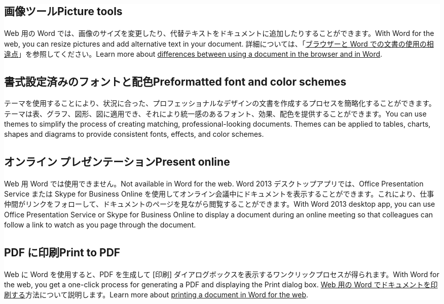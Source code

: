 ## <a name="picture-tools"></a><span data-ttu-id="8aba4-276">画像ツール</span><span class="sxs-lookup"><span data-stu-id="8aba4-276">Picture tools</span></span>
<span data-ttu-id="8aba4-277"><a name="bkmk_PictureTools"> </a></span><span class="sxs-lookup"><span data-stu-id="8aba4-277"></span></span>

<span data-ttu-id="8aba4-278">Web 用の Word では、画像のサイズを変更したり、代替テキストをドキュメントに追加したりすることができます。</span><span class="sxs-lookup"><span data-stu-id="8aba4-278">With Word for the web, you can resize pictures and add alternative text in your document.</span></span> <span data-ttu-id="8aba4-279">詳細については、「[ブラウザーと Word での文書の使用の相違点](https://go.microsoft.com/fwlink/p/?LinkId=271859)」を参照してください。</span><span class="sxs-lookup"><span data-stu-id="8aba4-279">Learn more about [differences between using a document in the browser and in Word](https://go.microsoft.com/fwlink/p/?LinkId=271859).</span></span>
  
## <a name="preformatted-font-and-color-schemes"></a><span data-ttu-id="8aba4-280">書式設定済みのフォントと配色</span><span class="sxs-lookup"><span data-stu-id="8aba4-280">Preformatted font and color schemes</span></span>
<span data-ttu-id="8aba4-281"><a name="bkmk_themes"> </a></span><span class="sxs-lookup"><span data-stu-id="8aba4-281"></span></span>

<span data-ttu-id="8aba4-p133">テーマを使用することにより、状況に合った、プロフェッショナルなデザインの文書を作成するプロセスを簡略化することができます。テーマは表、グラフ、図形、図に適用でき、それにより統一感のあるフォント、効果、配色を提供することができます。</span><span class="sxs-lookup"><span data-stu-id="8aba4-p133">You can use themes to simplify the process of creating matching, professional-looking documents. Themes can be applied to tables, charts, shapes and diagrams to provide consistent fonts, effects, and color schemes.</span></span>
  
## <a name="present-online"></a><span data-ttu-id="8aba4-284">オンライン プレゼンテーション</span><span class="sxs-lookup"><span data-stu-id="8aba4-284">Present online</span></span>
<span data-ttu-id="8aba4-285"><a name="bkmk_Presentonline"> </a></span><span class="sxs-lookup"><span data-stu-id="8aba4-285"></span></span>

<span data-ttu-id="8aba4-286">Web 用 Word では使用できません。</span><span class="sxs-lookup"><span data-stu-id="8aba4-286">Not available in Word for the web.</span></span> <span data-ttu-id="8aba4-287">Word 2013 デスクトップアプリでは、Office Presentation Service または Skype for Business Online を使用してオンライン会議中にドキュメントを表示することができます。これにより、仕事仲間がリンクをフォローして、ドキュメントのページを見ながら閲覧することができます。</span><span class="sxs-lookup"><span data-stu-id="8aba4-287">With Word 2013 desktop app, you can use Office Presentation Service or Skype for Business Online to display a document during an online meeting so that colleagues can follow a link to watch as you page through the document.</span></span> 
  
## <a name="print-to-pdf"></a><span data-ttu-id="8aba4-288">PDF に印刷</span><span class="sxs-lookup"><span data-stu-id="8aba4-288">Print to PDF</span></span>
<span data-ttu-id="8aba4-289"><a name="bkmk_PrintPDF"> </a></span><span class="sxs-lookup"><span data-stu-id="8aba4-289"></span></span>

<span data-ttu-id="8aba4-290">Web に Word を使用すると、PDF を生成して [印刷] ダイアログボックスを表示するワンクリックプロセスが得られます。</span><span class="sxs-lookup"><span data-stu-id="8aba4-290">With Word for the web, you get a one-click process for generating a PDF and displaying the Print dialog box.</span></span> <span data-ttu-id="8aba4-291">[Web 用の Word でドキュメントを印刷する](https://go.microsoft.com/fwlink/p/?LinkId=271860)方法について説明します。</span><span class="sxs-lookup"><span data-stu-id="8aba4-291">Learn more about [printing a document in Word for the web](https://go.microsoft.com/fwlink/p/?LinkId=271860).</span></span>
  